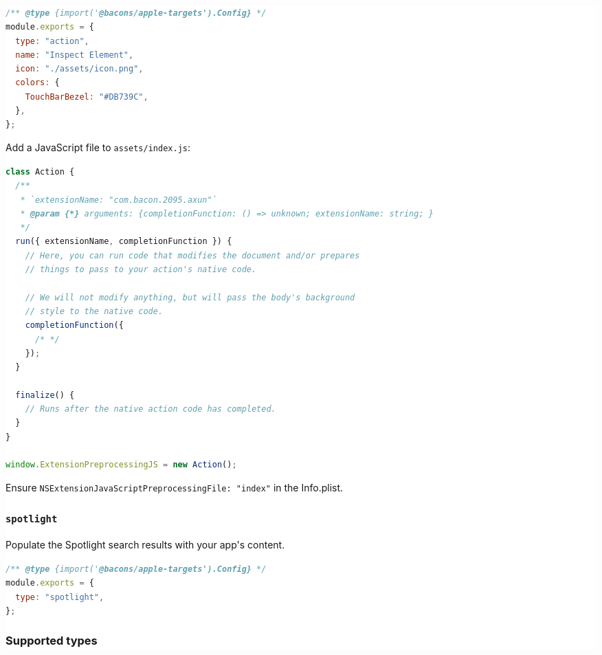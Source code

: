 ```js
/** @type {import('@bacons/apple-targets').Config} */
module.exports = {
  type: "action",
  name: "Inspect Element",
  icon: "./assets/icon.png",
  colors: {
    TouchBarBezel: "#DB739C",
  },
};
```

Add a JavaScript file to `assets/index.js`:

```js
class Action {
  /**
   * `extensionName: "com.bacon.2095.axun"`
   * @param {*} arguments: {completionFunction: () => unknown; extensionName: string; }
   */
  run({ extensionName, completionFunction }) {
    // Here, you can run code that modifies the document and/or prepares
    // things to pass to your action's native code.

    // We will not modify anything, but will pass the body's background
    // style to the native code.
    completionFunction({
      /* */
    });
  }

  finalize() {
    // Runs after the native action code has completed.
  }
}

window.ExtensionPreprocessingJS = new Action();
```

Ensure `NSExtensionJavaScriptPreprocessingFile: "index"` in the Info.plist.

### `spotlight`

Populate the Spotlight search results with your app's content.

```js
/** @type {import('@bacons/apple-targets').Config} */
module.exports = {
  type: "spotlight",
};
```

### Supported types
